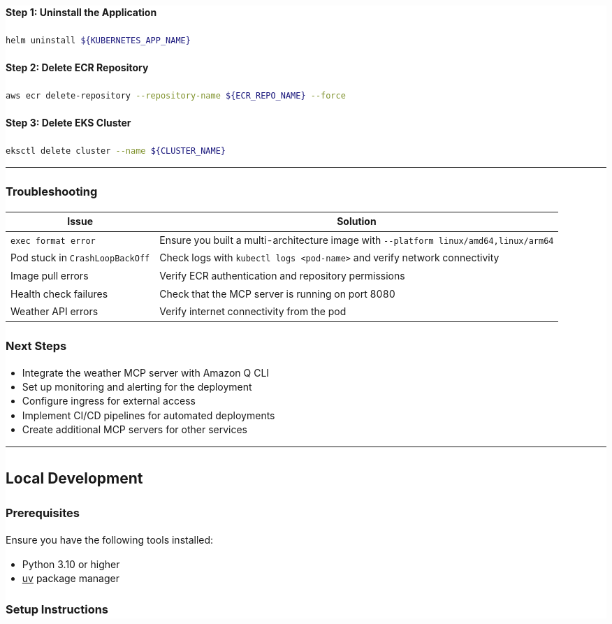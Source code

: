 #### Step 1: Uninstall the Application

```bash
helm uninstall ${KUBERNETES_APP_NAME}
```

#### Step 2: Delete ECR Repository

```bash
aws ecr delete-repository --repository-name ${ECR_REPO_NAME} --force
```

#### Step 3: Delete EKS Cluster

```bash
eksctl delete cluster --name ${CLUSTER_NAME}
```

---

### Troubleshooting

| Issue | Solution |
|-------|----------|
| `exec format error` | Ensure you built a multi-architecture image with `--platform linux/amd64,linux/arm64` |
| Pod stuck in `CrashLoopBackOff` | Check logs with `kubectl logs <pod-name>` and verify network connectivity |
| Image pull errors | Verify ECR authentication and repository permissions |
| Health check failures | Check that the MCP server is running on port 8080 |
| Weather API errors | Verify internet connectivity from the pod |

### Next Steps

- Integrate the weather MCP server with Amazon Q CLI
- Set up monitoring and alerting for the deployment
- Configure ingress for external access
- Implement CI/CD pipelines for automated deployments
- Create additional MCP servers for other services

---

## Local Development

### Prerequisites

Ensure you have the following tools installed:

- Python 3.10 or higher
- [uv](https://docs.astral.sh/uv/) package manager

### Setup Instructions
